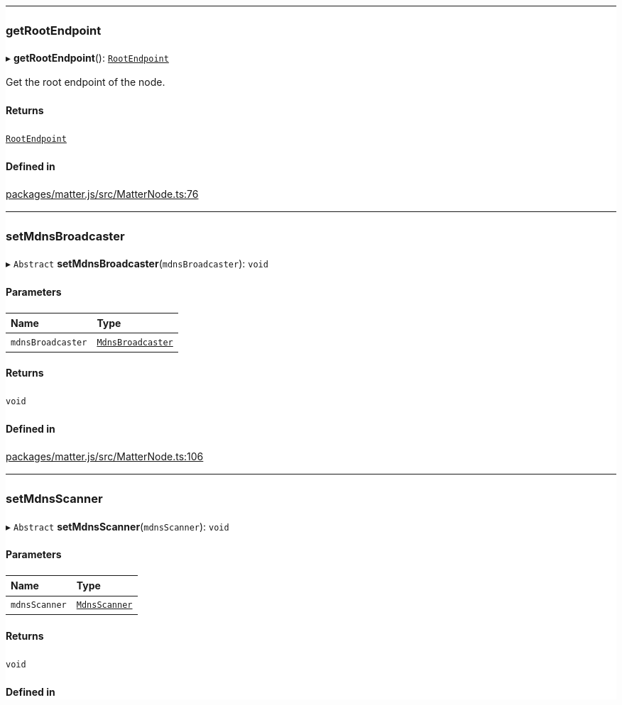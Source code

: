 ___

### getRootEndpoint

▸ **getRootEndpoint**(): [`RootEndpoint`](device_export.RootEndpoint.md)

Get the root endpoint of the node.

#### Returns

[`RootEndpoint`](device_export.RootEndpoint.md)

#### Defined in

[packages/matter.js/src/MatterNode.ts:76](https://github.com/project-chip/matter.js/blob/16d5b0d/packages/matter.js/src/MatterNode.ts#L76)

___

### setMdnsBroadcaster

▸ `Abstract` **setMdnsBroadcaster**(`mdnsBroadcaster`): `void`

#### Parameters

| Name | Type |
| :------ | :------ |
| `mdnsBroadcaster` | [`MdnsBroadcaster`](mdns_export.MdnsBroadcaster.md) |

#### Returns

`void`

#### Defined in

[packages/matter.js/src/MatterNode.ts:106](https://github.com/project-chip/matter.js/blob/16d5b0d/packages/matter.js/src/MatterNode.ts#L106)

___

### setMdnsScanner

▸ `Abstract` **setMdnsScanner**(`mdnsScanner`): `void`

#### Parameters

| Name | Type |
| :------ | :------ |
| `mdnsScanner` | [`MdnsScanner`](mdns_export.MdnsScanner.md) |

#### Returns

`void`

#### Defined in
